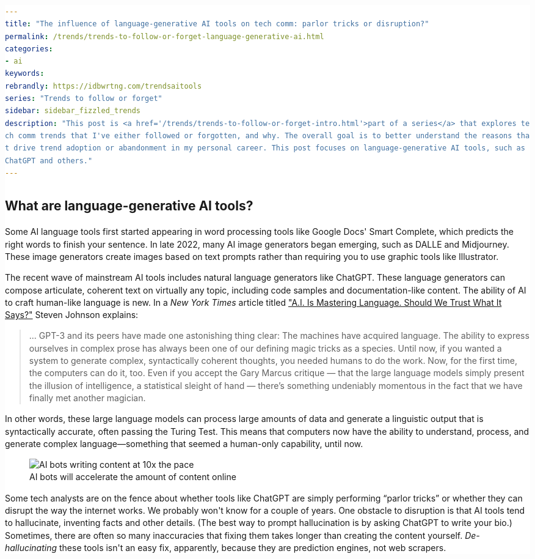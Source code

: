 ```yaml
---
title: "The influence of language-generative AI tools on tech comm: parlor tricks or disruption?"
permalink: /trends/trends-to-follow-or-forget-language-generative-ai.html
categories:
- ai
keywords:
rebrandly: https://idbwrtng.com/trendsaitools
series: "Trends to follow or forget"
sidebar: sidebar_fizzled_trends
description: "This post is <a href='/trends/trends-to-follow-or-forget-intro.html'>part of a series</a> that explores tech comm trends that I've either followed or forgotten, and why. The overall goal is to better understand the reasons that drive trend adoption or abandonment in my personal career. This post focuses on language-generative AI tools, such as ChatGPT and others."
---
```


## What are language-generative AI tools?

Some AI language tools first started appearing in word processing tools like Google Docs' Smart Complete, which predicts the right words to finish your sentence. In late 2022, many AI image generators began emerging, such as DALLE and Midjourney. These image generators create images based on text prompts rather than requiring you to use graphic tools like Illustrator. 

The recent wave of mainstream AI tools includes natural language generators like ChatGPT. These language generators can compose articulate, coherent text on virtually any topic, including code samples and documentation-like content. The ability of AI to craft human-like language is new. In a _New York Times_ article titled ["A.I. Is Mastering Language. Should We Trust What It Says?"](https://www.nytimes.com/2022/04/15/magazine/ai-language.html) Steven Johnson explains:

> ... GPT-3 and its peers have made one astonishing thing clear: The machines have acquired language. The ability to express ourselves in complex prose has always been one of our defining magic tricks as a species. Until now, if you wanted a system to generate complex, syntactically coherent thoughts, you needed humans to do the work. Now, for the first time, the computers can do it, too. Even if you accept the Gary Marcus critique &mdash; that the large language models simply present the illusion of intelligence, a statistical sleight of hand &mdash; there’s something undeniably momentous in the fact that we have finally met another magician.

In other words, these large language models can process large amounts of data and generate a linguistic output that is syntactically accurate, often passing the Turing Test. This means that computers now have the ability to understand, process, and generate complex language&mdash;something that seemed a human-only capability, until now.

<figure><img style="max-width: 500px" src="https://s3.us-west-1.wasabisys.com/idbwmedia.com/images/aibotswritinglots.jpg" alt="AI bots writing content at 10x the pace" /><figcaption>AI bots will accelerate the amount of content online</figcaption></figure>

Some tech analysts are on the fence about whether tools like ChatGPT are simply performing “parlor tricks” or whether they can disrupt the way the internet works. We probably won't know for a couple of years. One obstacle to disruption is that AI tools tend to hallucinate, inventing facts and other details. (The best way to prompt hallucination is by asking ChatGPT to write your bio.) Sometimes, there are often so many inaccuracies that fixing them takes longer than creating the content yourself. _De-hallucinating_ these tools isn't an easy fix, apparently, because they are prediction engines, not web scrapers. 
